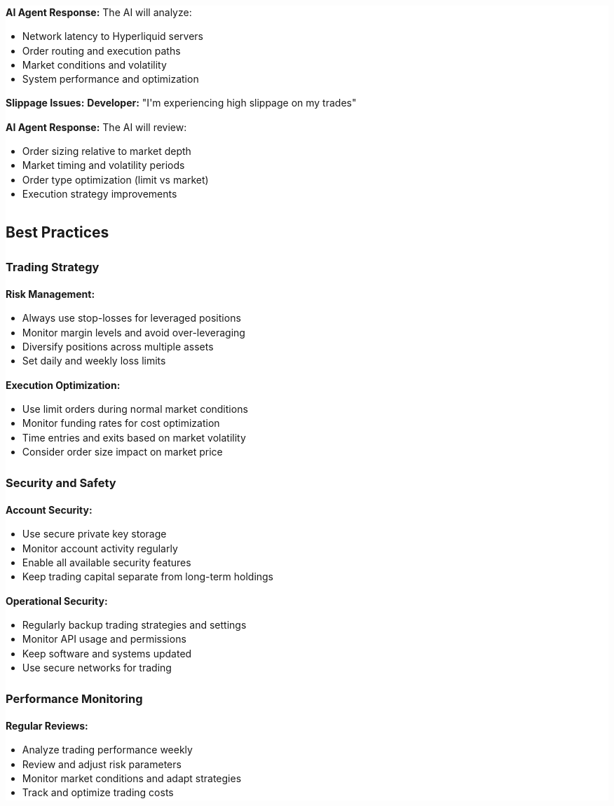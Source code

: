 **AI Agent Response:** The AI will analyze:
- Network latency to Hyperliquid servers
- Order routing and execution paths
- Market conditions and volatility
- System performance and optimization

**Slippage Issues:**
**Developer:** "I'm experiencing high slippage on my trades"

**AI Agent Response:** The AI will review:
- Order sizing relative to market depth
- Market timing and volatility periods
- Order type optimization (limit vs market)
- Execution strategy improvements

## Best Practices

### Trading Strategy

**Risk Management:**
- Always use stop-losses for leveraged positions
- Monitor margin levels and avoid over-leveraging
- Diversify positions across multiple assets
- Set daily and weekly loss limits

**Execution Optimization:**
- Use limit orders during normal market conditions
- Monitor funding rates for cost optimization
- Time entries and exits based on market volatility
- Consider order size impact on market price

### Security and Safety

**Account Security:**
- Use secure private key storage
- Monitor account activity regularly
- Enable all available security features
- Keep trading capital separate from long-term holdings

**Operational Security:**
- Regularly backup trading strategies and settings
- Monitor API usage and permissions
- Keep software and systems updated
- Use secure networks for trading

### Performance Monitoring

**Regular Reviews:**
- Analyze trading performance weekly
- Review and adjust risk parameters
- Monitor market conditions and adapt strategies
- Track and optimize trading costs
